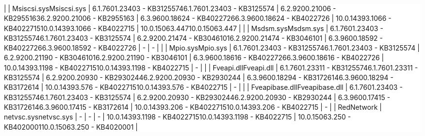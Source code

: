 |                         | <span data-ttu-id="17ad0-284">Msiscsi.sys</span><span class="sxs-lookup"><span data-stu-id="17ad0-284">Msiscsi.sys</span></span>       | <span data-ttu-id="17ad0-285">6.1.7601.23403 - KB3125574</span><span class="sxs-lookup"><span data-stu-id="17ad0-285">6.1.7601.23403 - KB3125574</span></span>         | <span data-ttu-id="17ad0-286">6.2.9200.21006 - KB2955163</span><span class="sxs-lookup"><span data-stu-id="17ad0-286">6.2.9200.21006 - KB2955163</span></span>                  | <span data-ttu-id="17ad0-287">6.3.9600.18624 - KB4022726</span><span class="sxs-lookup"><span data-stu-id="17ad0-287">6.3.9600.18624 - KB4022726</span></span>           | <span data-ttu-id="17ad0-288">10.0.14393.1066 - KB4022715</span><span class="sxs-lookup"><span data-stu-id="17ad0-288">10.0.14393.1066 - KB4022715</span></span>          | <span data-ttu-id="17ad0-289">10.0.15063.447</span><span class="sxs-lookup"><span data-stu-id="17ad0-289">10.0.15063.447</span></span>             |
|                         | <span data-ttu-id="17ad0-290">Msdsm.sys</span><span class="sxs-lookup"><span data-stu-id="17ad0-290">Msdsm.sys</span></span>         | <span data-ttu-id="17ad0-291">6.1.7601.23403 - KB3125574</span><span class="sxs-lookup"><span data-stu-id="17ad0-291">6.1.7601.23403 - KB3125574</span></span>         | <span data-ttu-id="17ad0-292">6.2.9200.21474 - KB3046101</span><span class="sxs-lookup"><span data-stu-id="17ad0-292">6.2.9200.21474 - KB3046101</span></span>                  | <span data-ttu-id="17ad0-293">6.3.9600.18592 - KB4022726</span><span class="sxs-lookup"><span data-stu-id="17ad0-293">6.3.9600.18592 - KB4022726</span></span>           | -                                    | -                          |
|                         | <span data-ttu-id="17ad0-294">Mpio.sys</span><span class="sxs-lookup"><span data-stu-id="17ad0-294">Mpio.sys</span></span>          | <span data-ttu-id="17ad0-295">6.1.7601.23403 - KB3125574</span><span class="sxs-lookup"><span data-stu-id="17ad0-295">6.1.7601.23403 - KB3125574</span></span>         | <span data-ttu-id="17ad0-296">6.2.9200.21190 - KB3046101</span><span class="sxs-lookup"><span data-stu-id="17ad0-296">6.2.9200.21190 - KB3046101</span></span>                  | <span data-ttu-id="17ad0-297">6.3.9600.18616 - KB4022726</span><span class="sxs-lookup"><span data-stu-id="17ad0-297">6.3.9600.18616 - KB4022726</span></span>           | <span data-ttu-id="17ad0-298">10.0.14393.1198 - KB4022715</span><span class="sxs-lookup"><span data-stu-id="17ad0-298">10.0.14393.1198 - KB4022715</span></span>          | -                          |
|                         | <span data-ttu-id="17ad0-299">Fveapi.dll</span><span class="sxs-lookup"><span data-stu-id="17ad0-299">Fveapi.dll</span></span>        | <span data-ttu-id="17ad0-300">6.1.7601.23311 - KB3125574</span><span class="sxs-lookup"><span data-stu-id="17ad0-300">6.1.7601.23311 - KB3125574</span></span>         | <span data-ttu-id="17ad0-301">6.2.9200.20930 - KB2930244</span><span class="sxs-lookup"><span data-stu-id="17ad0-301">6.2.9200.20930 - KB2930244</span></span>                  | <span data-ttu-id="17ad0-302">6.3.9600.18294 - KB3172614</span><span class="sxs-lookup"><span data-stu-id="17ad0-302">6.3.9600.18294 - KB3172614</span></span>           | <span data-ttu-id="17ad0-303">10.0.14393.576 - KB4022715</span><span class="sxs-lookup"><span data-stu-id="17ad0-303">10.0.14393.576 - KB4022715</span></span>           | -                          |
|                         | <span data-ttu-id="17ad0-304">Fveapibase.dll</span><span class="sxs-lookup"><span data-stu-id="17ad0-304">Fveapibase.dll</span></span>    | <span data-ttu-id="17ad0-305">6.1.7601.23403 - KB3125574</span><span class="sxs-lookup"><span data-stu-id="17ad0-305">6.1.7601.23403 - KB3125574</span></span>         | <span data-ttu-id="17ad0-306">6.2.9200.20930 - KB2930244</span><span class="sxs-lookup"><span data-stu-id="17ad0-306">6.2.9200.20930 - KB2930244</span></span>                  | <span data-ttu-id="17ad0-307">6.3.9600.17415 - KB3172614</span><span class="sxs-lookup"><span data-stu-id="17ad0-307">6.3.9600.17415 - KB3172614</span></span>           | <span data-ttu-id="17ad0-308">10.0.14393.206 - KB4022715</span><span class="sxs-lookup"><span data-stu-id="17ad0-308">10.0.14393.206 - KB4022715</span></span>           | -                          |
| <span data-ttu-id="17ad0-309">Red</span><span class="sxs-lookup"><span data-stu-id="17ad0-309">Network</span></span>                 | <span data-ttu-id="17ad0-310">netvsc.sys</span><span class="sxs-lookup"><span data-stu-id="17ad0-310">netvsc.sys</span></span>        | -                                  | -                                           | -                                    | <span data-ttu-id="17ad0-311">10.0.14393.1198 - KB4022715</span><span class="sxs-lookup"><span data-stu-id="17ad0-311">10.0.14393.1198 - KB4022715</span></span>          | <span data-ttu-id="17ad0-312">10.0.15063.250 - KB4020001</span><span class="sxs-lookup"><span data-stu-id="17ad0-312">10.0.15063.250 - KB4020001</span></span> |